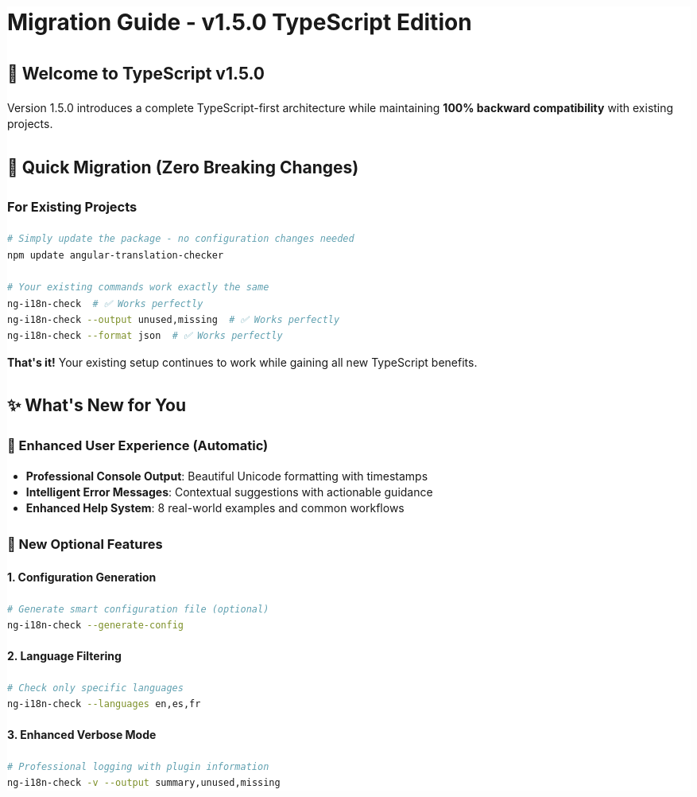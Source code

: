 # Migration Guide - v1.5.0 TypeScript Edition

## 🎉 Welcome to TypeScript v1.5.0

Version 1.5.0 introduces a complete TypeScript-first architecture while maintaining **100% backward compatibility** with existing projects.

## 🚀 Quick Migration (Zero Breaking Changes)

### For Existing Projects

```bash
# Simply update the package - no configuration changes needed
npm update angular-translation-checker

# Your existing commands work exactly the same
ng-i18n-check  # ✅ Works perfectly
ng-i18n-check --output unused,missing  # ✅ Works perfectly
ng-i18n-check --format json  # ✅ Works perfectly
```

**That's it!** Your existing setup continues to work while gaining all new TypeScript benefits.

## ✨ What's New for You

### 🎨 Enhanced User Experience (Automatic)
- **Professional Console Output**: Beautiful Unicode formatting with timestamps
- **Intelligent Error Messages**: Contextual suggestions with actionable guidance
- **Enhanced Help System**: 8 real-world examples and common workflows

### 🔧 New Optional Features

#### 1. **Configuration Generation**
```bash
# Generate smart configuration file (optional)
ng-i18n-check --generate-config
```

#### 2. **Language Filtering**
```bash
# Check only specific languages
ng-i18n-check --languages en,es,fr
```

#### 3. **Enhanced Verbose Mode**
```bash
# Professional logging with plugin information
ng-i18n-check -v --output summary,unused,missing
```
